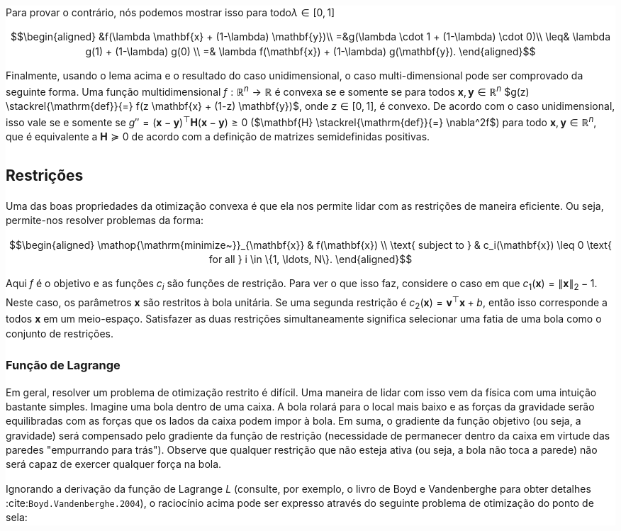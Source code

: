 Para provar o contrário,
nós podemos mostrar isso para
todo$\lambda \in [0, 1]$ 

$$\begin{aligned} &f(\lambda \mathbf{x} + (1-\lambda) \mathbf{y})\\
=&g(\lambda \cdot 1 + (1-\lambda) \cdot 0)\\
\leq& \lambda g(1)  + (1-\lambda) g(0) \\
=& \lambda f(\mathbf{x}) + (1-\lambda) g(\mathbf{y}).
\end{aligned}$$

Finalmente,
usando o lema acima e o resultado do caso unidimensional,
o caso multi-dimensional
pode ser comprovado da seguinte forma.
Uma função multidimensional $f: \mathbb{R}^n \rightarrow \mathbb{R}$ é convexa
se e somente se para todos $\mathbf{x}, \mathbf{y} \in \mathbb{R}^n$ $g(z) \stackrel{\mathrm{def}}{=} f(z \mathbf{x} + (1-z)  \mathbf{y})$, onde $z \in [0,1]$,
é convexo.
De acordo com o caso unidimensional,
isso vale se e somente se
$g'' = (\mathbf{x} - \mathbf{y})^\top \mathbf{H}(\mathbf{x} - \mathbf{y}) \geq 0$ ($\mathbf{H} \stackrel{\mathrm{def}}{=} \nabla^2f$)
para todo $\mathbf{x}, \mathbf{y} \in \mathbb{R}^n$,
que é equivalente a $\mathbf{H} \succeq 0$
de acordo com a definição de matrizes semidefinidas positivas.



## Restrições

Uma das boas propriedades da otimização convexa é que ela nos permite lidar com as restrições de maneira eficiente. Ou seja, permite-nos resolver problemas da forma:

$$\begin{aligned} \mathop{\mathrm{minimize~}}_{\mathbf{x}} & f(\mathbf{x}) \\
    \text{ subject to } & c_i(\mathbf{x}) \leq 0 \text{ for all } i \in \{1, \ldots, N\}.
\end{aligned}$$

Aqui $f$ é o objetivo e as funções $c_i$ são funções de restrição. Para ver o que isso faz, considere o caso em que $c_1(\mathbf{x}) = \|\mathbf{x}\|_2 - 1$. Neste caso, os parâmetros $\mathbf{x}$ são restritos à bola unitária. Se uma segunda restrição é $c_2(\mathbf{x}) = \mathbf{v}^\top \mathbf{x} + b$, então isso corresponde a todos $\mathbf{x}$  em um meio-espaço. Satisfazer as duas restrições simultaneamente significa selecionar uma fatia de uma bola como o conjunto de restrições.

### Função de Lagrange 

Em geral, resolver um problema de otimização restrito é difícil. Uma maneira de lidar com isso vem da física com uma intuição bastante simples. Imagine uma bola dentro de uma caixa. A bola rolará para o local mais baixo e as forças da gravidade serão equilibradas com as forças que os lados da caixa podem impor à bola. Em suma, o gradiente da função objetivo (ou seja, a gravidade) será compensado pelo gradiente da função de restrição (necessidade de permanecer dentro da caixa em virtude das paredes "empurrando para trás"). Observe que qualquer restrição que não esteja ativa (ou seja, a bola não toca a parede) não será capaz de exercer qualquer força na bola.

Ignorando a derivação da função de Lagrange $L$ (consulte, por exemplo, o livro de Boyd e Vandenberghe para obter detalhes :cite:`Boyd.Vandenberghe.2004`), o raciocínio acima pode ser expresso através do seguinte problema de otimização do ponto de sela:
